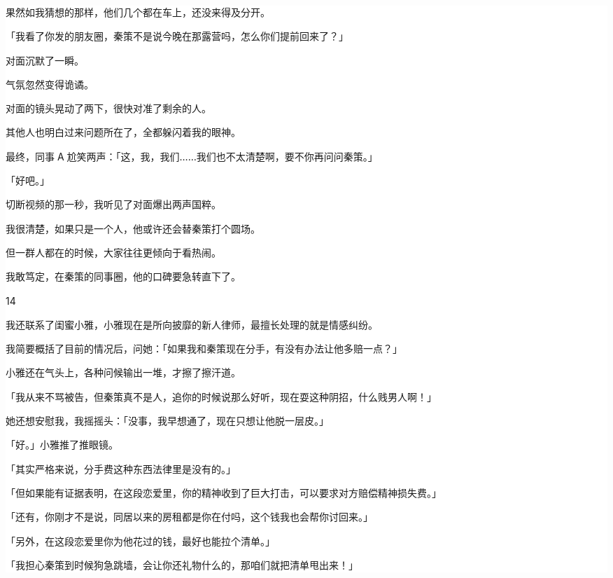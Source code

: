 
果然如我猜想的那样，他们几个都在车上，还没来得及分开。


「我看了你发的朋友圈，秦策不是说今晚在那露营吗，怎么你们提前回来了？」


对面沉默了一瞬。


气氛忽然变得诡谲。


对面的镜头晃动了两下，很快对准了剩余的人。


其他人也明白过来问题所在了，全都躲闪着我的眼神。


最终，同事 A 尬笑两声：「这，我，我们……我们也不太清楚啊，要不你再问问秦策。」


「好吧。」


切断视频的那一秒，我听见了对面爆出两声国粹。


我很清楚，如果只是一个人，他或许还会替秦策打个圆场。


但一群人都在的时候，大家往往更倾向于看热闹。


我敢笃定，在秦策的同事圈，他的口碑要急转直下了。


14


我还联系了闺蜜小雅，小雅现在是所向披靡的新人律师，最擅长处理的就是情感纠纷。


我简要概括了目前的情况后，问她：「如果我和秦策现在分手，有没有办法让他多赔一点？」


小雅还在气头上，各种问候输出一堆，才擦了擦汗道。


「我从来不骂被告，但秦策真不是人，追你的时候说那么好听，现在耍这种阴招，什么贱男人啊！」


她还想安慰我，我摇摇头：「没事，我早想通了，现在只想让他脱一层皮。」


「好。」小雅推了推眼镜。


「其实严格来说，分手费这种东西法律里是没有的。」


「但如果能有证据表明，在这段恋爱里，你的精神收到了巨大打击，可以要求对方赔偿精神损失费。」


「还有，你刚才不是说，同居以来的房租都是你在付吗，这个钱我也会帮你讨回来。」


「另外，在这段恋爱里你为他花过的钱，最好也能拉个清单。」


「我担心秦策到时候狗急跳墙，会让你还礼物什么的，那咱们就把清单甩出来！」

